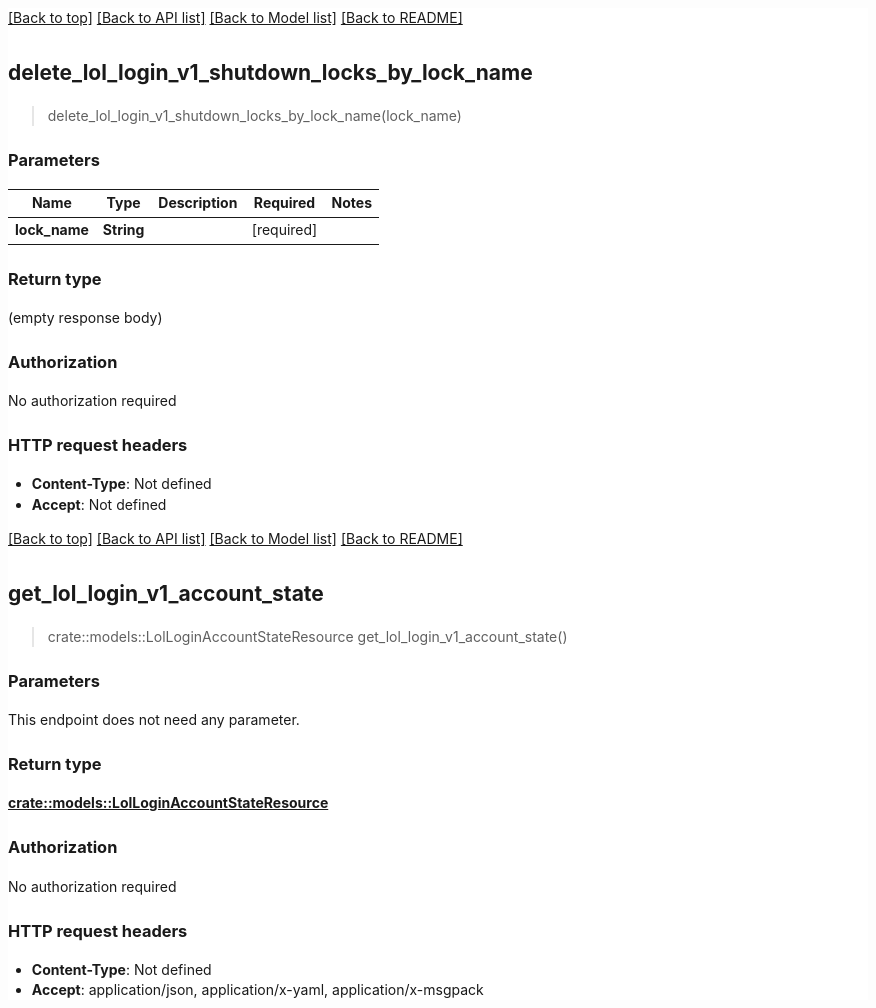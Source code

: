 [[Back to top]](#) [[Back to API list]](../README.md#documentation-for-api-endpoints) [[Back to Model list]](../README.md#documentation-for-models) [[Back to README]](../README.md)


## delete_lol_login_v1_shutdown_locks_by_lock_name

> delete_lol_login_v1_shutdown_locks_by_lock_name(lock_name)


### Parameters


Name | Type | Description  | Required | Notes
------------- | ------------- | ------------- | ------------- | -------------
**lock_name** | **String** |  | [required] |

### Return type

 (empty response body)

### Authorization

No authorization required

### HTTP request headers

- **Content-Type**: Not defined
- **Accept**: Not defined

[[Back to top]](#) [[Back to API list]](../README.md#documentation-for-api-endpoints) [[Back to Model list]](../README.md#documentation-for-models) [[Back to README]](../README.md)


## get_lol_login_v1_account_state

> crate::models::LolLoginAccountStateResource get_lol_login_v1_account_state()


### Parameters

This endpoint does not need any parameter.

### Return type

[**crate::models::LolLoginAccountStateResource**](LolLoginAccountStateResource.md)

### Authorization

No authorization required

### HTTP request headers

- **Content-Type**: Not defined
- **Accept**: application/json, application/x-yaml, application/x-msgpack
